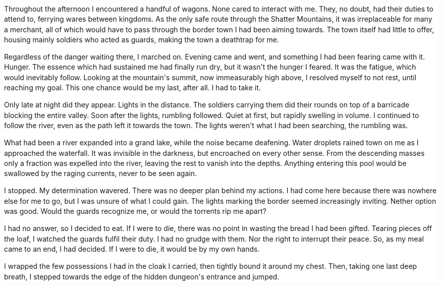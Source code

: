 Throughout the afternoon I encountered a handful of wagons.
None cared to interact with me.
They, no doubt, had their duties to attend to, ferrying wares between kingdoms.
As the only safe route through the Shatter Mountains,
it was irreplaceable for many a merchant, all of which would have to pass
through the border town I had been aiming towards.
The town itself had little to offer,
housing mainly soldiers who acted as guards,
making the town a deathtrap for me.

Regardless of the danger waiting there, I marched on.
Evening came and went, and something I had been fearing came with it.
Hunger. The essence which had sustained me had finally run dry,
but it wasn't the hunger I feared.
It was the fatigue, which would inevitably follow.
Looking at the mountain's summit, now immeasurably high above,
I resolved myself to not rest, until reaching my goal.
This one chance would be my last, after all. I had to take it.

Only late at night did they appear. Lights in the distance.
The soldiers carrying them did their rounds on top of a barricade
blocking the entire valley.
Soon after the lights, rumbling followed.
Quiet at first, but rapidly swelling in volume.
I continued to follow the river, even as the path left it towards the town.
The lights weren't what I had been searching, the rumbling was.

What had been a river expanded into a grand lake,
while the noise became deafening.
Water droplets rained town on me as I approached the waterfall.
It was invisible in the darkness, but encroached on every other sense.
From the descending masses only a fraction was expelled into the river,
leaving the rest to vanish into the depths.
Anything entering this pool would be swallowed by the raging currents,
never to be seen again.

I stopped. My determination wavered.
There was no deeper plan behind my actions.
I had come here because there was nowhere else for me to go,
but I was unsure of what I could gain.
The lights marking the border seemed increasingly inviting.
Nether option was good.
Would the guards recognize me, or would the torrents rip me apart?

I had no answer, so I decided to eat.
If I were to die, there was no point in wasting the bread I had been gifted.
Tearing pieces off the loaf, I watched the guards fulfil their duty.
I had no grudge with them. Nor the right to interrupt their peace.
So, as my meal came to an end, I had decided.
If I were to die, it would be by my own hands.

I wrapped the few possessions I had in the cloak I carried,
then tightly bound it around my chest.
Then, taking one last deep breath,
I stepped towards the edge of the hidden dungeon's entrance and jumped.
